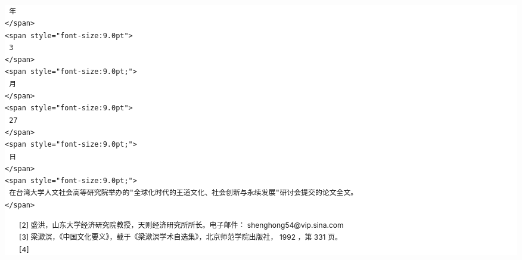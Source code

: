      年
    </span>
    <span style="font-size:9.0pt">
     3
    </span>
    <span style="font-size:9.0pt;">
     月
    </span>
    <span style="font-size:9.0pt">
     27
    </span>
    <span style="font-size:9.0pt;">
     日
    </span>
    <span style="font-size:9.0pt;">
     在台湾大学人文社会高等研究院举办的"全球化时代的王道文化、社会创新与永续发展"研讨会提交的论文全文。
    </span>
   </div>
   <div style="text-indent:18.05pt;">
    <b>
    </b>
   </div>
   <div style="text-indent:18.0pt;">
    <span style="font-size:9.0pt">
     [2]
    </span>
    <span style="font-size:9.0pt;">
     盛洪，山东大学经济研究院教授，天则经济研究所所长。电子邮件：
    </span>
    <span style="font-size:9.0pt">
     shenghong54@vip.sina.com
    </span>
   </div>
   <div style="text-indent:18.05pt;">
    <b>
    </b>
   </div>
   <div style="text-indent:18.0pt;">
    <span style="font-size:9.0pt">
     [3]
    </span>
    <span style="font-size:9.0pt;">
     梁漱溟，《中国文化要义》，载于《梁漱溟学术自选集》，北京师范学院出版社，
    </span>
    <span style="font-size:9.0pt">
     1992
    </span>
    <span style="font-size:9.0pt;">
     ，第
    </span>
    <span style="font-size:9.0pt">
     331
    </span>
    <span style="font-size:9.0pt;">
     页。
    </span>
   </div>
   <div style="text-indent:18.05pt;">
    <b>
    </b>
   </div>
   <div style="text-indent:18.0pt;">
    <span style="font-size:9.0pt">
     [4]